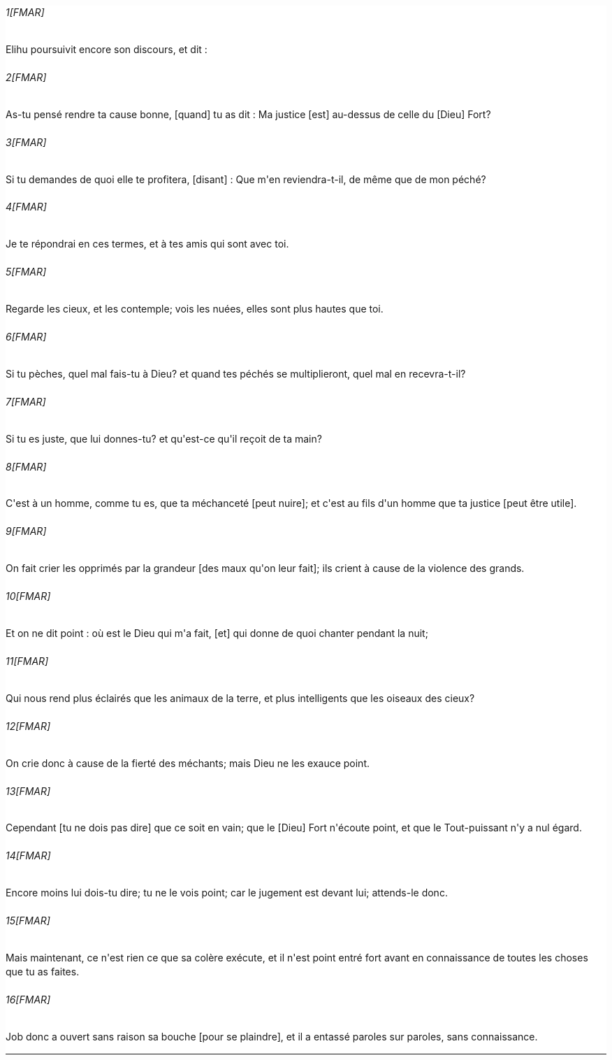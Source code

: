 ###### 1[FMAR]
Elihu poursuivit encore son discours, et dit :
###### 2[FMAR]
As-tu pensé rendre ta cause bonne, [quand] tu as dit : Ma justice [est] au-dessus de celle du [Dieu] Fort?
###### 3[FMAR]
Si tu demandes de quoi elle te profitera, [disant] : Que m'en reviendra-t-il, de même que de mon péché?
###### 4[FMAR]
Je te répondrai en ces termes, et à tes amis qui sont avec toi.
###### 5[FMAR]
Regarde les cieux, et les contemple; vois les nuées, elles sont plus hautes que toi.
###### 6[FMAR]
Si tu pèches, quel mal fais-tu à Dieu? et quand tes péchés se multiplieront, quel mal en recevra-t-il?
###### 7[FMAR]
Si tu es juste, que lui donnes-tu? et qu'est-ce qu'il reçoit de ta main?
###### 8[FMAR]
C'est à un homme, comme tu es, que ta méchanceté [peut nuire]; et c'est au fils d'un homme que ta justice [peut être utile].
###### 9[FMAR]
On fait crier les opprimés par la grandeur [des maux qu'on leur fait]; ils crient à cause de la violence des grands.
###### 10[FMAR]
Et on ne dit point : où est le Dieu qui m'a fait, [et] qui donne de quoi chanter pendant la nuit;
###### 11[FMAR]
Qui nous rend plus éclairés que les animaux de la terre, et plus intelligents que les oiseaux des cieux?
###### 12[FMAR]
On crie donc à cause de la fierté des méchants; mais Dieu ne les exauce point.
###### 13[FMAR]
Cependant [tu ne dois pas dire] que ce soit en vain; que le [Dieu] Fort n'écoute point, et que le Tout-puissant n'y a nul égard.
###### 14[FMAR]
Encore moins lui dois-tu dire; tu ne le vois point; car le jugement est devant lui; attends-le donc.
###### 15[FMAR]
Mais maintenant, ce n'est rien ce que sa colère exécute, et il n'est point entré fort avant en connaissance de toutes les choses que tu as faites.
###### 16[FMAR]
Job donc a ouvert sans raison sa bouche [pour se plaindre], et il a entassé paroles sur paroles, sans connaissance.

---
